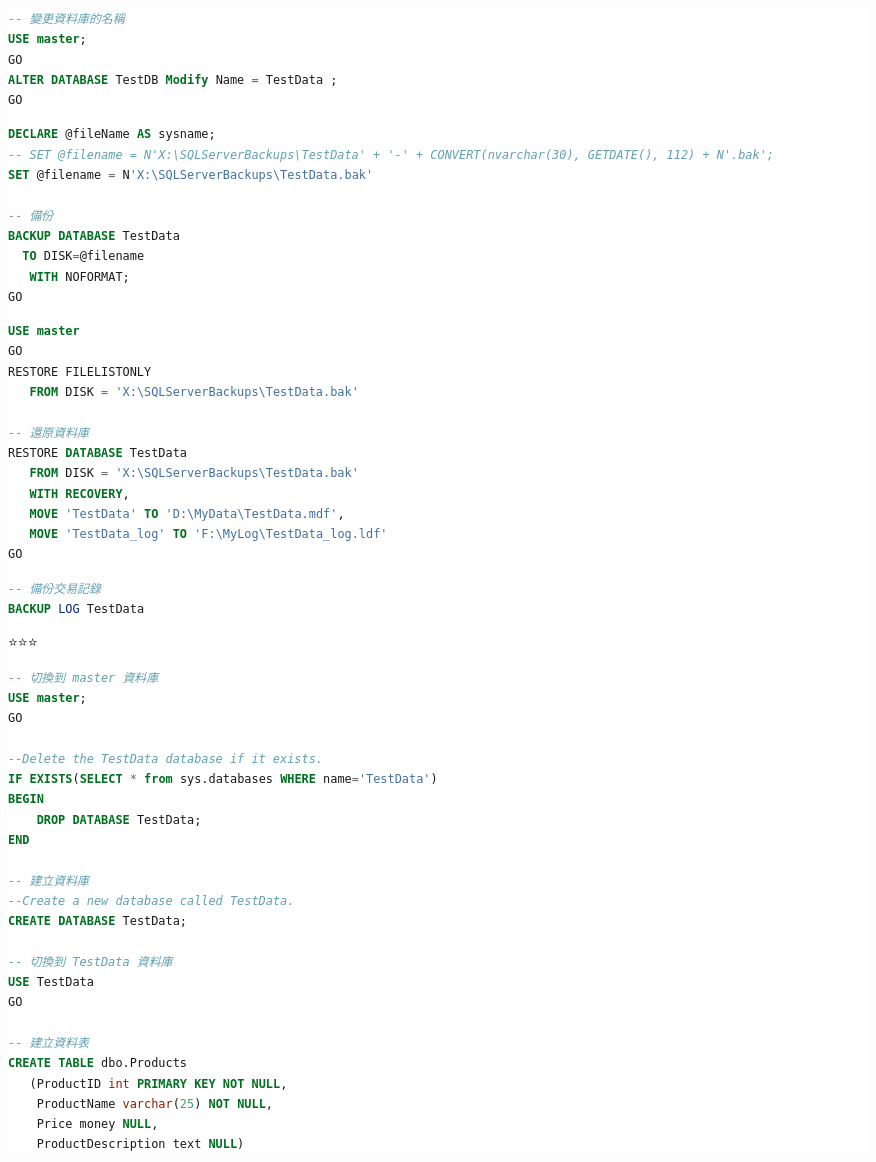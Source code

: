 ```sql
-- 變更資料庫的名稱
USE master;
GO
ALTER DATABASE TestDB Modify Name = TestData ;
GO
```


```sql
DECLARE @fileName AS sysname;
-- SET @filename = N'X:\SQLServerBackups\TestData' + '-' + CONVERT(nvarchar(30), GETDATE(), 112) + N'.bak';
SET @filename = N'X:\SQLServerBackups\TestData.bak'  

-- 備份
BACKUP DATABASE TestData
  TO DISK=@filename 
   WITH NOFORMAT;
GO
```

```sql
USE master
GO
RESTORE FILELISTONLY
   FROM DISK = 'X:\SQLServerBackups\TestData.bak'

-- 還原資料庫
RESTORE DATABASE TestData
   FROM DISK = 'X:\SQLServerBackups\TestData.bak'
   WITH RECOVERY,
   MOVE 'TestData' TO 'D:\MyData\TestData.mdf', 
   MOVE 'TestData_log' TO 'F:\MyLog\TestData_log.ldf'
GO
```

```sql
-- 備份交易記錄
BACKUP LOG TestData 
```

:star::star::star:
```sql
-- 切換到 master 資料庫
USE master;
GO

--Delete the TestData database if it exists.
IF EXISTS(SELECT * from sys.databases WHERE name='TestData')
BEGIN
    DROP DATABASE TestData;
END

-- 建立資料庫
--Create a new database called TestData.
CREATE DATABASE TestData;

-- 切換到 TestData 資料庫
USE TestData
GO

-- 建立資料表
CREATE TABLE dbo.Products
   (ProductID int PRIMARY KEY NOT NULL,
    ProductName varchar(25) NOT NULL,
    Price money NULL,
    ProductDescription text NULL)
```